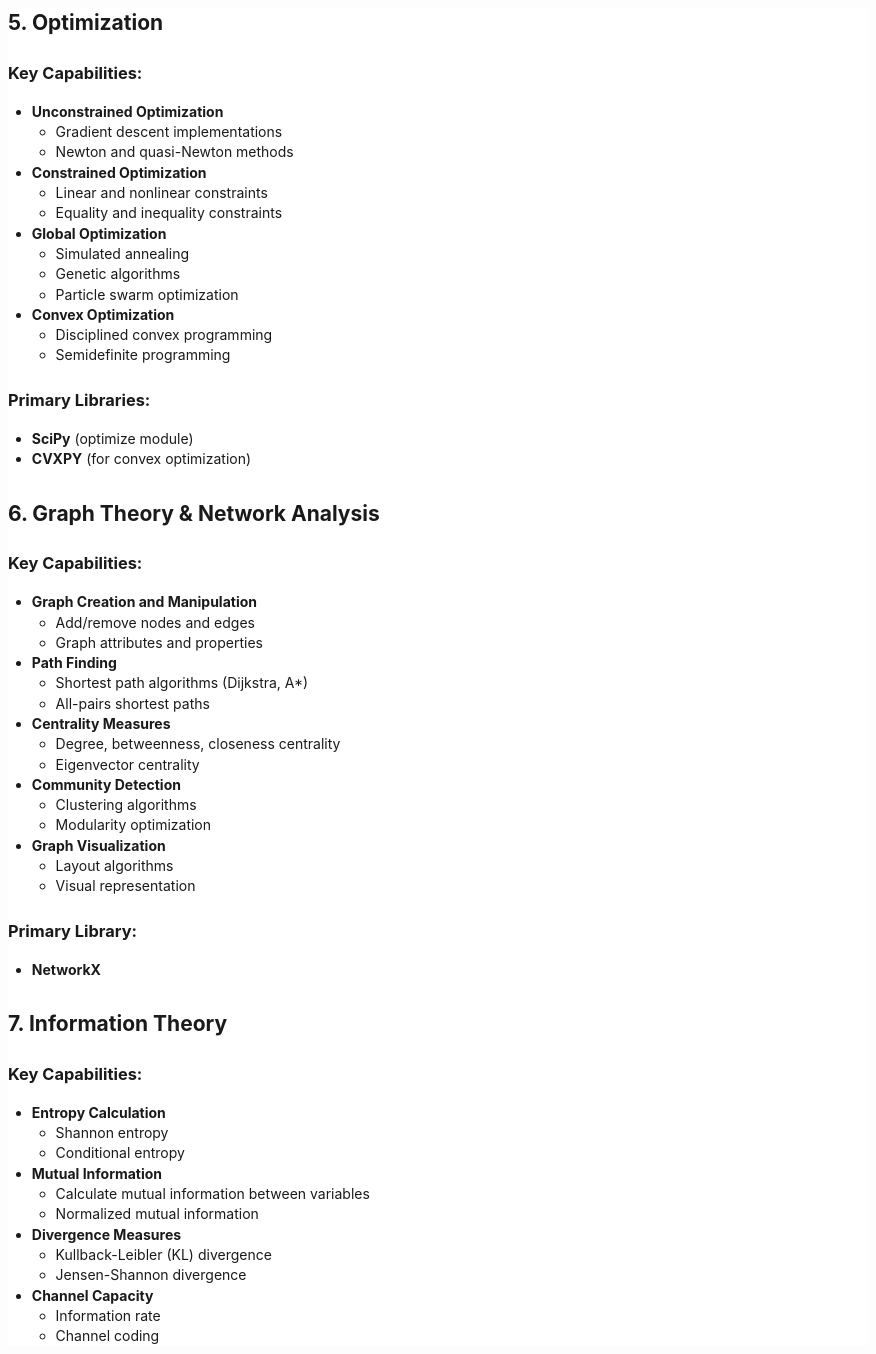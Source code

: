 ## 5. Optimization

### Key Capabilities:
- **Unconstrained Optimization**
  - Gradient descent implementations
  - Newton and quasi-Newton methods
- **Constrained Optimization**
  - Linear and nonlinear constraints
  - Equality and inequality constraints
- **Global Optimization**
  - Simulated annealing
  - Genetic algorithms
  - Particle swarm optimization
- **Convex Optimization**
  - Disciplined convex programming
  - Semidefinite programming

### Primary Libraries:
- **SciPy** (optimize module)
- **CVXPY** (for convex optimization)

## 6. Graph Theory & Network Analysis

### Key Capabilities:
- **Graph Creation and Manipulation**
  - Add/remove nodes and edges
  - Graph attributes and properties
- **Path Finding**
  - Shortest path algorithms (Dijkstra, A*)
  - All-pairs shortest paths
- **Centrality Measures**
  - Degree, betweenness, closeness centrality
  - Eigenvector centrality
- **Community Detection**
  - Clustering algorithms
  - Modularity optimization
- **Graph Visualization**
  - Layout algorithms
  - Visual representation

### Primary Library:
- **NetworkX**

## 7. Information Theory

### Key Capabilities:
- **Entropy Calculation**
  - Shannon entropy
  - Conditional entropy
- **Mutual Information**
  - Calculate mutual information between variables
  - Normalized mutual information
- **Divergence Measures**
  - Kullback-Leibler (KL) divergence
  - Jensen-Shannon divergence
- **Channel Capacity**
  - Information rate
  - Channel coding
